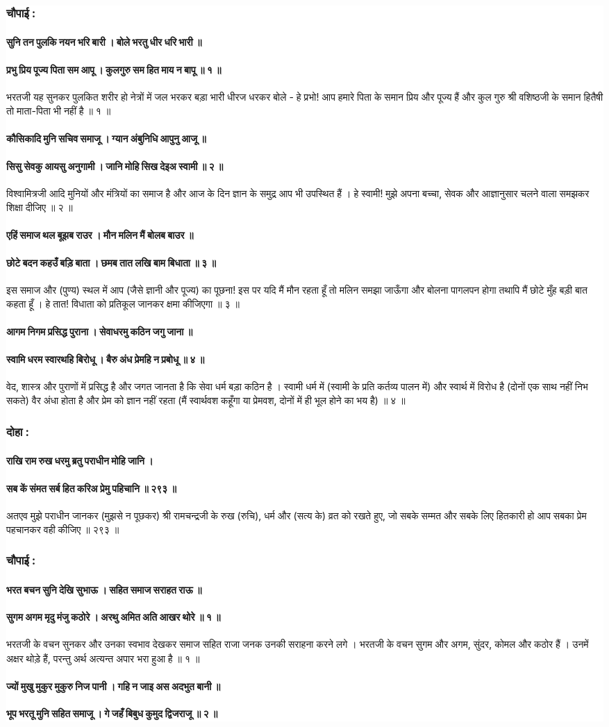 ### चौपाई :

#### सुनि तन पुलकि नयन भरि बारी । बोले भरतु धीर धरि भारी ॥
#### प्रभु प्रिय पूज्य पिता सम आपू । कुलगुरु सम हित माय न बापू ॥ १ ॥

भरतजी यह सुनकर पुलकित शरीर हो नेत्रों में जल भरकर बड़ा भारी धीरज धरकर बोले - हे प्रभो! आप हमारे पिता के समान प्रिय और पूज्य हैं और कुल गुरु श्री वशिष्ठजी के समान हितैषी तो माता-पिता भी नहीं है ॥ १ ॥

#### कौसिकादि मुनि सचिव समाजू । ग्यान अंबुनिधि आपुनु आजू ॥
#### सिसु सेवकु आयसु अनुगामी । जानि मोहि सिख देइअ स्वामी ॥ २ ॥

विश्वामित्रजी आदि मुनियों और मंत्रियों का समाज है और आज के दिन ज्ञान के समुद्र आप भी उपस्थित हैं । हे स्वामी! मुझे अपना बच्चा, सेवक और आज्ञानुसार चलने वाला समझकर शिक्षा दीजिए ॥ २ ॥

#### एहिं समाज थल बूझब राउर । मौन मलिन मैं बोलब बाउर ॥
#### छोटे बदन कहउँ बड़ि बाता । छमब तात लखि बाम बिधाता ॥ ३ ॥

इस समाज और (पुण्य) स्थल में आप (जैसे ज्ञानी और पूज्य) का पूछना! इस पर यदि मैं मौन रहता हूँ तो मलिन समझा जाऊँगा और बोलना पागलपन होगा तथापि मैं छोटे मुँह बड़ी बात कहता हूँ । हे तात! विधाता को प्रतिकूल जानकर क्षमा कीजिएगा ॥ ३ ॥

#### आगम निगम प्रसिद्ध पुराना । सेवाधरमु कठिन जगु जाना ॥
#### स्वामि धरम स्वारथहि बिरोधू । बैरु अंध प्रेमहि न प्रबोधू ॥ ४ ॥

वेद, शास्त्र और पुराणों में प्रसिद्ध है और जगत जानता है कि सेवा धर्म बड़ा कठिन है । स्वामी धर्म में (स्वामी के प्रति कर्तव्य पालन में) और स्वार्थ में विरोध है (दोनों एक साथ नहीं निभ सकते) वैर अंधा होता है और प्रेम को ज्ञान नहीं रहता (मैं स्वार्थवश कहूँगा या प्रेमवश, दोनों में ही भूल होने का भय है) ॥ ४ ॥

### दोहा :

#### राखि राम रुख धरमु ब्रतु पराधीन मोहि जानि ।
#### सब कें संमत सर्ब हित करिअ प्रेमु पहिचानि ॥ २९३ ॥

अतएव मुझे पराधीन जानकर (मुझसे न पूछकर) श्री रामचन्द्रजी के रुख (रुचि), धर्म और (सत्य के) व्रत को रखते हुए, जो सबके सम्मत और सबके लिए हितकारी हो आप सबका प्रेम पहचानकर वही कीजिए ॥ २९३ ॥

### चौपाई :

#### भरत बचन सुनि देखि सुभाऊ । सहित समाज सराहत राऊ ॥
#### सुगम अगम मृदु मंजु कठोरे । अरथु अमित अति आखर थोरे ॥ १ ॥

भरतजी के वचन सुनकर और उनका स्वभाव देखकर समाज सहित राजा जनक उनकी सराहना करने लगे । भरतजी के वचन सुगम और अगम, सुंदर, कोमल और कठोर हैं । उनमें अक्षर थोड़े हैं, परन्तु अर्थ अत्यन्त अपार भरा हुआ है ॥ १ ॥

#### ज्यों मुखु मुकुर मुकुरु निज पानी । गहि न जाइ अस अदभुत बानी ॥
#### भूप भरतू मुनि सहित समाजू । गे जहँ बिबुध कुमुद द्विजराजू ॥ २ ॥
